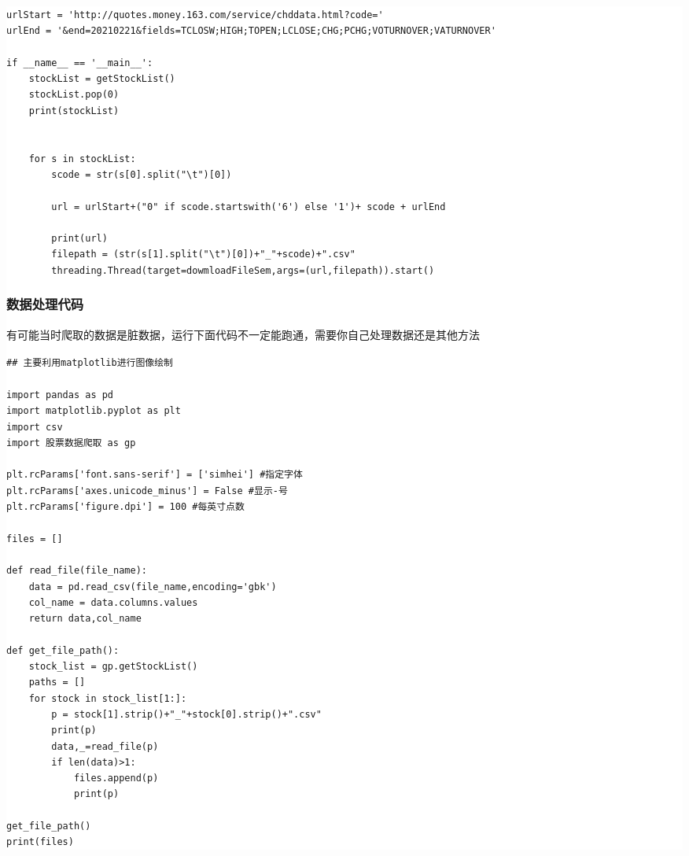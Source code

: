     urlStart = 'http://quotes.money.163.com/service/chddata.html?code='
    urlEnd = '&end=20210221&fields=TCLOSW;HIGH;TOPEN;LCLOSE;CHG;PCHG;VOTURNOVER;VATURNOVER'
    
    if __name__ == '__main__':
        stockList = getStockList()
        stockList.pop(0)
        print(stockList)
    
    
        for s in stockList:
            scode = str(s[0].split("\t")[0])
    
            url = urlStart+("0" if scode.startswith('6') else '1')+ scode + urlEnd
    
            print(url)
            filepath = (str(s[1].split("\t")[0])+"_"+scode)+".csv"
            threading.Thread(target=dowmloadFileSem,args=(url,filepath)).start()
    
    
    
    
    

### 数据处理代码

有可能当时爬取的数据是脏数据，运行下面代码不一定能跑通，需要你自己处理数据还是其他方法

    ## 主要利用matplotlib进行图像绘制
    
    import pandas as pd
    import matplotlib.pyplot as plt
    import csv
    import 股票数据爬取 as gp
    
    plt.rcParams['font.sans-serif'] = ['simhei'] #指定字体
    plt.rcParams['axes.unicode_minus'] = False #显示-号
    plt.rcParams['figure.dpi'] = 100 #每英寸点数
    
    files = []
    
    def read_file(file_name):
        data = pd.read_csv(file_name,encoding='gbk')
        col_name = data.columns.values
        return data,col_name
    
    def get_file_path():
        stock_list = gp.getStockList()
        paths = []
        for stock in stock_list[1:]:
            p = stock[1].strip()+"_"+stock[0].strip()+".csv"
            print(p)
            data,_=read_file(p)
            if len(data)>1:
                files.append(p)
                print(p)
    
    get_file_path()
    print(files)
    